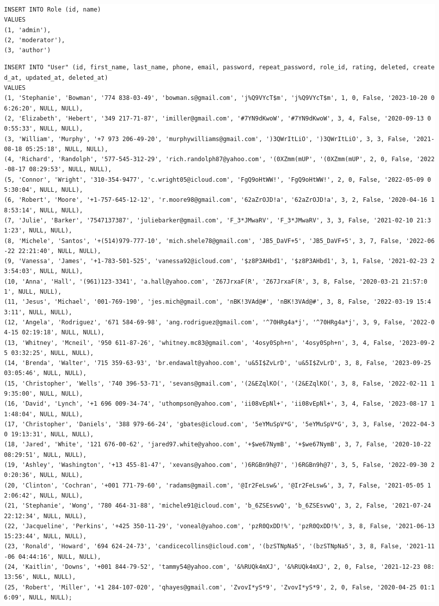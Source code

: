```postgresql
```

```postgresql
INSERT INTO Role (id, name)
VALUES
(1, 'admin'),
(2, 'moderator'),
(3, 'author')
```

```postgresql
INSERT INTO "User" (id, first_name, last_name, phone, email, password, repeat_password, role_id, rating, deleted, created_at, updated_at, deleted_at)
VALUES 
(1, 'Stephanie', 'Bowman', '774 838-03-49', 'bowman.s@gmail.com', 'j%Q9VYcT$m', 'j%Q9VYcT$m', 1, 0, False, '2023-10-20 06:26:20', NULL, NULL),
(2, 'Elizabeth', 'Hebert', '349 217-71-87', 'imiller@gmail.com', '#7YN9dKwoW', '#7YN9dKwoW', 3, 4, False, '2020-09-13 00:55:33', NULL, NULL),
(3, 'William', 'Murphy', '+7 973 206-49-20', 'murphywilliams@gmail.com', ')3QWrItLiO', ')3QWrItLiO', 3, 3, False, '2021-08-18 05:25:18', NULL, NULL),
(4, 'Richard', 'Randolph', '577-545-312-29', 'rich.randolph87@yahoo.com', '(0XZmm(mUP', '(0XZmm(mUP', 2, 0, False, '2022-08-17 08:29:53', NULL, NULL),
(5, 'Connor', 'Wright', '310-354-9477', 'c.wright05@icloud.com', 'FgQ9oHtWW!', 'FgQ9oHtWW!', 2, 0, False, '2022-05-09 05:30:04', NULL, NULL),
(6, 'Robert', 'Moore', '+1-757-645-12-12', 'r.moore98@gmail.com', '62aZrOJD!a', '62aZrOJD!a', 3, 2, False, '2020-04-16 18:53:14', NULL, NULL),
(7, 'Julie', 'Barker', '7547137387', 'juliebarker@gmail.com', 'F_3*JMwaRV', 'F_3*JMwaRV', 3, 3, False, '2021-02-10 21:31:23', NULL, NULL),
(8, 'Michele', 'Santos', '+(514)979-777-10', 'mich.shele78@gmail.com', 'JB5_DaVF+5', 'JB5_DaVF+5', 3, 7, False, '2022-06-22 22:21:40', NULL, NULL),
(9, 'Vanessa', 'James', '+1-783-501-525', 'vanessa92@icloud.com', '$z8P3AHbd1', '$z8P3AHbd1', 3, 1, False, '2021-02-23 23:54:03', NULL, NULL),
(10, 'Anna', 'Hall', '(961)123-3341', 'a.hall@yahoo.com', 'Z67JrxaF(R', 'Z67JrxaF(R', 3, 8, False, '2020-03-21 21:57:01', NULL, NULL),
(11, 'Jesus', 'Michael', '001-769-190', 'jes.mich@gmail.com', 'nBK!3VAd@#', 'nBK!3VAd@#', 3, 8, False, '2022-03-19 15:43:11', NULL, NULL),
(12, 'Angela', 'Rodriguez', '671 584-69-98', 'ang.rodriguez@gmail.com', '^70HRg4a*j', '^70HRg4a*j', 3, 9, False, '2022-04-15 02:19:18', NULL, NULL),
(13, 'Whitney', 'Mcneil', '950 611-87-26', 'whitney.mc83@gmail.com', '4osy0Sph+n', '4osy0Sph+n', 3, 4, False, '2023-09-25 03:32:25', NULL, NULL),
(14, 'Brenda', 'Walter', '715 359-63-93', 'br.endawalt@yahoo.com', 'u&5I$ZvLrD', 'u&5I$ZvLrD', 3, 8, False, '2023-09-25 03:05:46', NULL, NULL),
(15, 'Christopher', 'Wells', '740 396-53-71', 'sevans@gmail.com', '(2&EZqlKO(', '(2&EZqlKO(', 3, 8, False, '2022-02-11 19:35:00', NULL, NULL),
(16, 'David', 'Lynch', '+1 696 009-34-74', 'uthompson@yahoo.com', 'ii08vEpNl+', 'ii08vEpNl+', 3, 4, False, '2023-08-17 11:48:04', NULL, NULL),
(17, 'Christopher', 'Daniels', '388 979-66-24', 'gbates@icloud.com', '5eYMuSpV*G', '5eYMuSpV*G', 3, 3, False, '2022-04-30 19:13:31', NULL, NULL),
(18, 'Jared', 'White', '121 676-00-62', 'jared97.white@yahoo.com', '+$we67NymB', '+$we67NymB', 3, 7, False, '2020-10-22 08:29:51', NULL, NULL),
(19, 'Ashley', 'Washington', '+13 455-81-47', 'xevans@yahoo.com', ')6RGBn9h@7', ')6RGBn9h@7', 3, 5, False, '2022-09-30 20:20:36', NULL, NULL),
(20, 'Clinton', 'Cochran', '+001 771-79-60', 'radams@gmail.com', '@Ir2FeLsw&', '@Ir2FeLsw&', 3, 7, False, '2021-05-05 12:06:42', NULL, NULL),
(21, 'Stephanie', 'Wong', '780 464-31-88', 'michele91@icloud.com', 'b_6ZSEsvwQ', 'b_6ZSEsvwQ', 3, 2, False, '2021-07-24 22:12:34', NULL, NULL),
(22, 'Jacqueline', 'Perkins', '+425 350-11-29', 'voneal@yahoo.com', 'pzR0QxDD!%', 'pzR0QxDD!%', 3, 8, False, '2021-06-13 15:23:44', NULL, NULL),
(23, 'Ronald', 'Howard', '694 624-24-73', 'candicecollins@icloud.com', '(bzSTNpNa5', '(bzSTNpNa5', 3, 8, False, '2021-11-06 04:44:16', NULL, NULL),
(24, 'Kaitlin', 'Downs', '+001 844-79-52', 'tammy54@yahoo.com', '&%RUQk4mXJ', '&%RUQk4mXJ', 2, 0, False, '2021-12-23 08:13:56', NULL, NULL),
(25, 'Robert', 'Miller', '+1 284-107-020', 'qhayes@gmail.com', 'ZvovI*yS*9', 'ZvovI*yS*9', 2, 0, False, '2020-04-25 01:16:09', NULL, NULL);
```